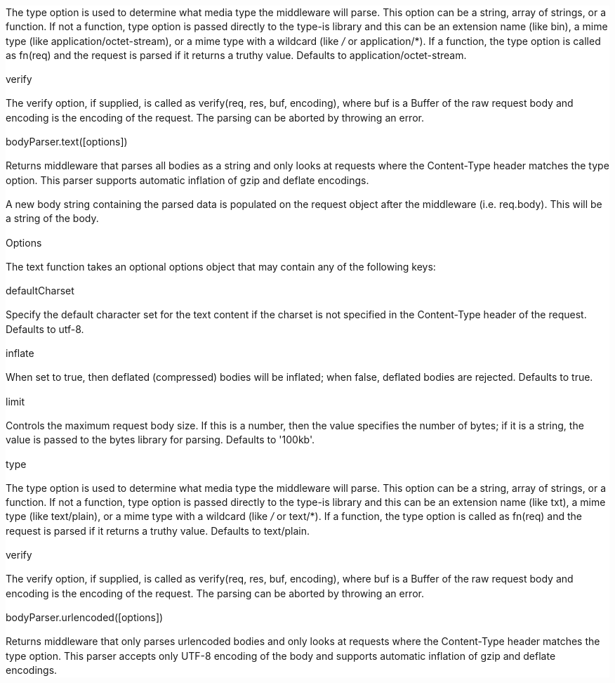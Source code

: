 The type option is used to determine what media type the middleware will parse. This option can be a string, array of strings, or a function. If not a function, type option is passed directly to the type-is library and this can be an extension name (like bin), a mime type (like application/octet-stream), or a mime type with a wildcard (like */* or application/*). If a function, the type option is called as fn(req) and the request is parsed if it returns a truthy value. Defaults to application/octet-stream.

verify

The verify option, if supplied, is called as verify(req, res, buf, encoding), where buf is a Buffer of the raw request body and encoding is the encoding of the request. The parsing can be aborted by throwing an error.

bodyParser.text([options])

Returns middleware that parses all bodies as a string and only looks at requests where the Content-Type header matches the type option. This parser supports automatic inflation of gzip and deflate encodings.

A new body string containing the parsed data is populated on the request object after the middleware (i.e. req.body). This will be a string of the body.

Options

The text function takes an optional options object that may contain any of the following keys:

defaultCharset

Specify the default character set for the text content if the charset is not specified in the Content-Type header of the request. Defaults to utf-8.

inflate

When set to true, then deflated (compressed) bodies will be inflated; when false, deflated bodies are rejected. Defaults to true.

limit

Controls the maximum request body size. If this is a number, then the value specifies the number of bytes; if it is a string, the value is passed to the bytes library for parsing. Defaults to '100kb'.

type

The type option is used to determine what media type the middleware will parse. This option can be a string, array of strings, or a function. If not a function, type option is passed directly to the type-is library and this can be an extension name (like txt), a mime type (like text/plain), or a mime type with a wildcard (like */* or text/*). If a function, the type option is called as fn(req) and the request is parsed if it returns a truthy value. Defaults to text/plain.

verify

The verify option, if supplied, is called as verify(req, res, buf, encoding), where buf is a Buffer of the raw request body and encoding is the encoding of the request. The parsing can be aborted by throwing an error.

bodyParser.urlencoded([options])

Returns middleware that only parses urlencoded bodies and only looks at requests where the Content-Type header matches the type option. This parser accepts only UTF-8 encoding of the body and supports automatic inflation of gzip and deflate encodings.
